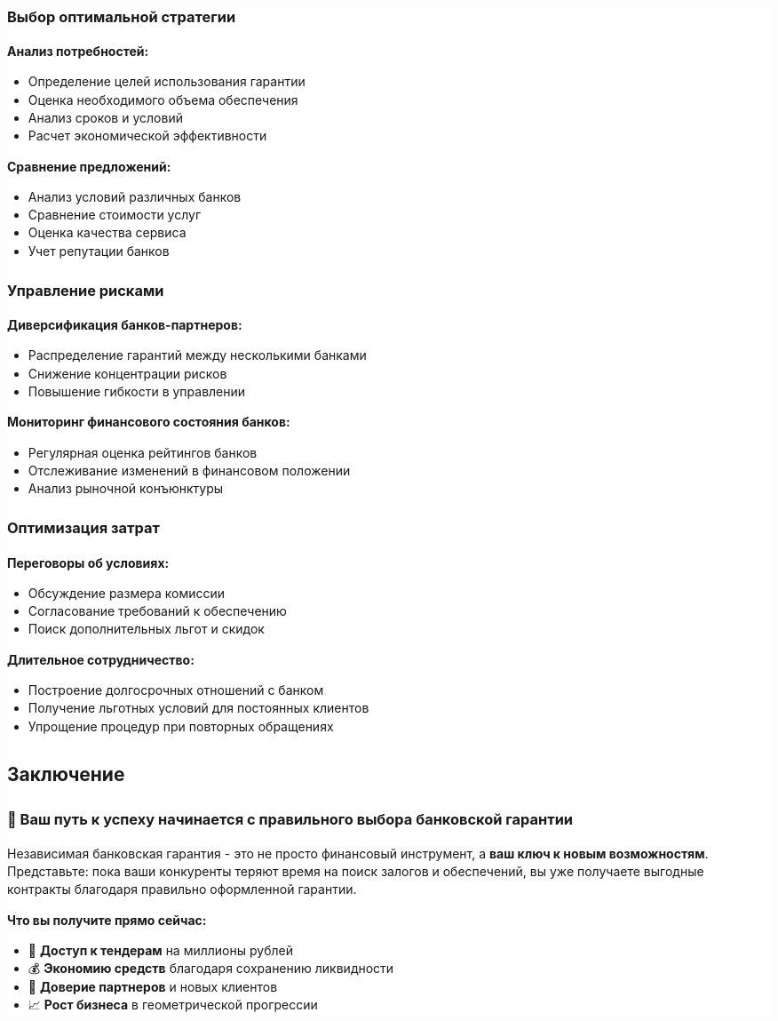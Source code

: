 ### Выбор оптимальной стратегии

**Анализ потребностей:**
- Определение целей использования гарантии
- Оценка необходимого объема обеспечения
- Анализ сроков и условий
- Расчет экономической эффективности

**Сравнение предложений:**
- Анализ условий различных банков
- Сравнение стоимости услуг
- Оценка качества сервиса
- Учет репутации банков

### Управление рисками

**Диверсификация банков-партнеров:**
- Распределение гарантий между несколькими банками
- Снижение концентрации рисков
- Повышение гибкости в управлении

**Мониторинг финансового состояния банков:**
- Регулярная оценка рейтингов банков
- Отслеживание изменений в финансовом положении
- Анализ рыночной конъюнктуры

### Оптимизация затрат

**Переговоры об условиях:**
- Обсуждение размера комиссии
- Согласование требований к обеспечению
- Поиск дополнительных льгот и скидок

**Длительное сотрудничество:**
- Построение долгосрочных отношений с банком
- Получение льготных условий для постоянных клиентов
- Упрощение процедур при повторных обращениях

## Заключение

### 🎯 Ваш путь к успеху начинается с правильного выбора банковской гарантии

Независимая банковская гарантия - это не просто финансовый инструмент, а **ваш ключ к новым возможностям**. Представьте: пока ваши конкуренты теряют время на поиск залогов и обеспечений, вы уже получаете выгодные контракты благодаря правильно оформленной гарантии.

**Что вы получите прямо сейчас:**
- 🚀 **Доступ к тендерам** на миллионы рублей
- 💰 **Экономию средств** благодаря сохранению ликвидности  
- 🤝 **Доверие партнеров** и новых клиентов
- 📈 **Рост бизнеса** в геометрической прогрессии

